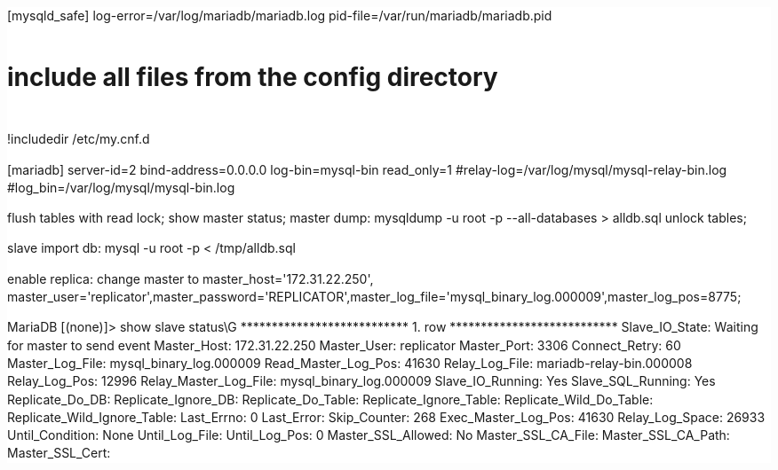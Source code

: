 [mysqld_safe]
log-error=/var/log/mariadb/mariadb.log
pid-file=/var/run/mariadb/mariadb.pid

#
# include all files from the config directory
#
!includedir /etc/my.cnf.d

[mariadb]
server-id=2
bind-address=0.0.0.0
log-bin=mysql-bin
read_only=1
#relay-log=/var/log/mysql/mysql-relay-bin.log
#log_bin=/var/log/mysql/mysql-bin.log


flush tables with read lock; 
show master status;
master dump:
mysqldump -u root -p --all-databases > alldb.sql
unlock tables; 


slave import db:
mysql -u root -p < /tmp/alldb.sql

enable replica:
change master to master_host='172.31.22.250', master_user='replicator',master_password='REPLICATOR',master_log_file='mysql_binary_log.000009',master_log_pos=8775;



MariaDB [(none)]> show slave status\G
*************************** 1. row ***************************
               Slave_IO_State: Waiting for master to send event
                  Master_Host: 172.31.22.250
                  Master_User: replicator
                  Master_Port: 3306
                Connect_Retry: 60
              Master_Log_File: mysql_binary_log.000009
          Read_Master_Log_Pos: 41630
               Relay_Log_File: mariadb-relay-bin.000008
                Relay_Log_Pos: 12996
        Relay_Master_Log_File: mysql_binary_log.000009
             Slave_IO_Running: Yes
            Slave_SQL_Running: Yes
              Replicate_Do_DB: 
          Replicate_Ignore_DB: 
           Replicate_Do_Table: 
       Replicate_Ignore_Table: 
      Replicate_Wild_Do_Table: 
  Replicate_Wild_Ignore_Table: 
                   Last_Errno: 0
                   Last_Error: 
                 Skip_Counter: 268
          Exec_Master_Log_Pos: 41630
              Relay_Log_Space: 26933
              Until_Condition: None
               Until_Log_File: 
                Until_Log_Pos: 0
           Master_SSL_Allowed: No
           Master_SSL_CA_File: 
           Master_SSL_CA_Path: 
              Master_SSL_Cert: 
